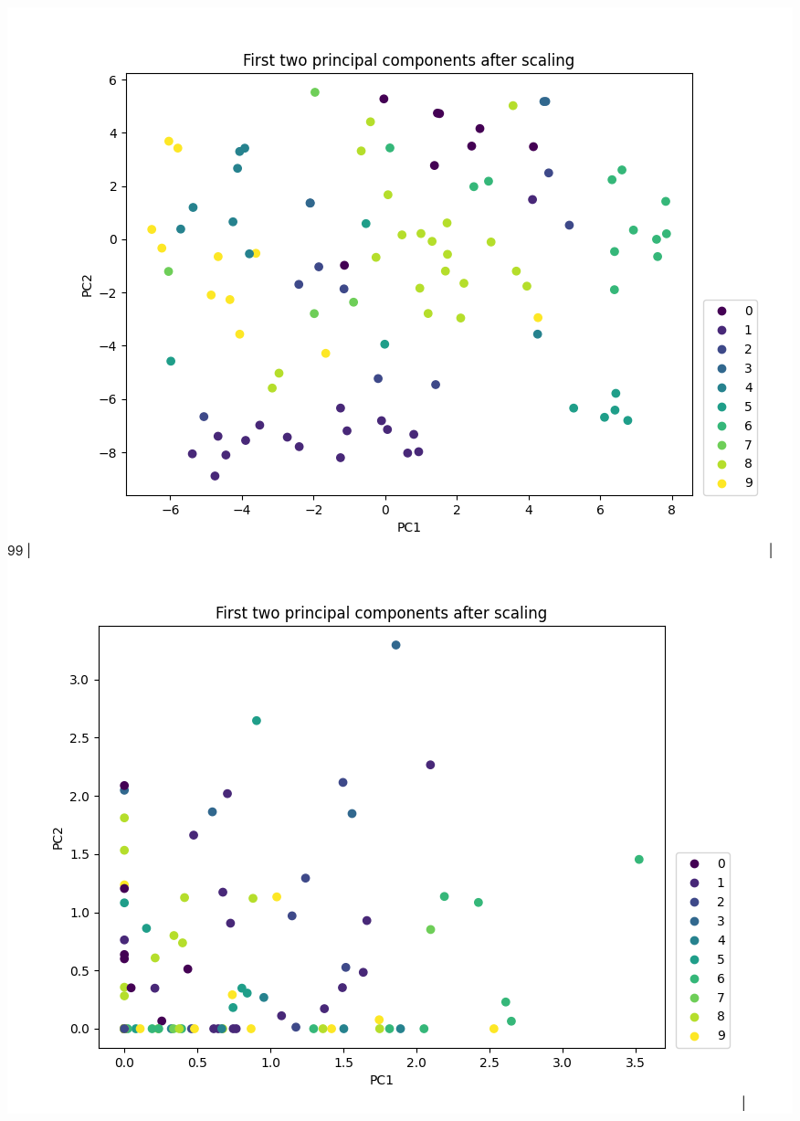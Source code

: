 99      | ![](/images/backprop/normalizedTSNE/epoch99/0/1.png) | ![](/images/backpropTest/normalizedTSNE/epoch99/0/1.png) |
